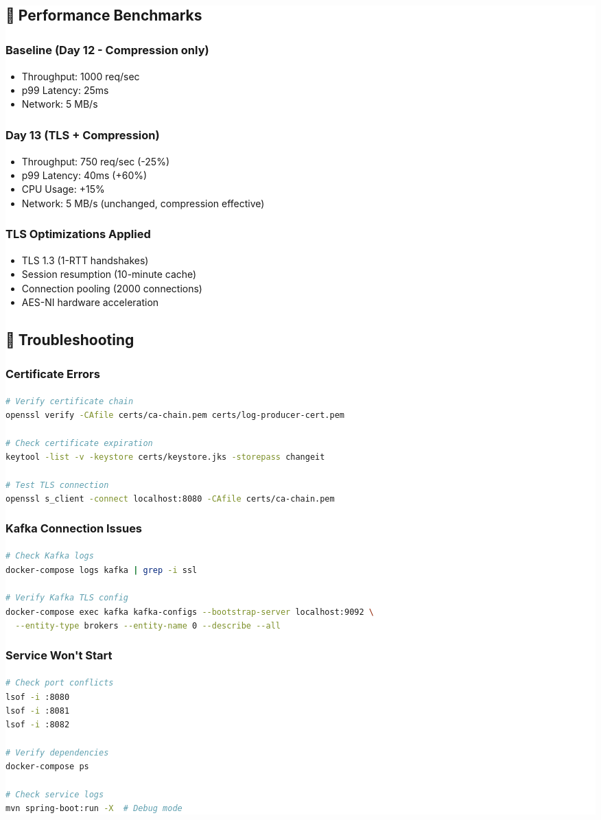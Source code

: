## 🎯 Performance Benchmarks

### Baseline (Day 12 - Compression only)
- Throughput: 1000 req/sec
- p99 Latency: 25ms
- Network: 5 MB/s

### Day 13 (TLS + Compression)
- Throughput: 750 req/sec (-25%)
- p99 Latency: 40ms (+60%)
- CPU Usage: +15%
- Network: 5 MB/s (unchanged, compression effective)

### TLS Optimizations Applied
- TLS 1.3 (1-RTT handshakes)
- Session resumption (10-minute cache)
- Connection pooling (2000 connections)
- AES-NI hardware acceleration

## 🐛 Troubleshooting

### Certificate Errors

```bash
# Verify certificate chain
openssl verify -CAfile certs/ca-chain.pem certs/log-producer-cert.pem

# Check certificate expiration
keytool -list -v -keystore certs/keystore.jks -storepass changeit

# Test TLS connection
openssl s_client -connect localhost:8080 -CAfile certs/ca-chain.pem
```

### Kafka Connection Issues

```bash
# Check Kafka logs
docker-compose logs kafka | grep -i ssl

# Verify Kafka TLS config
docker-compose exec kafka kafka-configs --bootstrap-server localhost:9092 \
  --entity-type brokers --entity-name 0 --describe --all
```

### Service Won't Start

```bash
# Check port conflicts
lsof -i :8080
lsof -i :8081
lsof -i :8082

# Verify dependencies
docker-compose ps

# Check service logs
mvn spring-boot:run -X  # Debug mode
```

